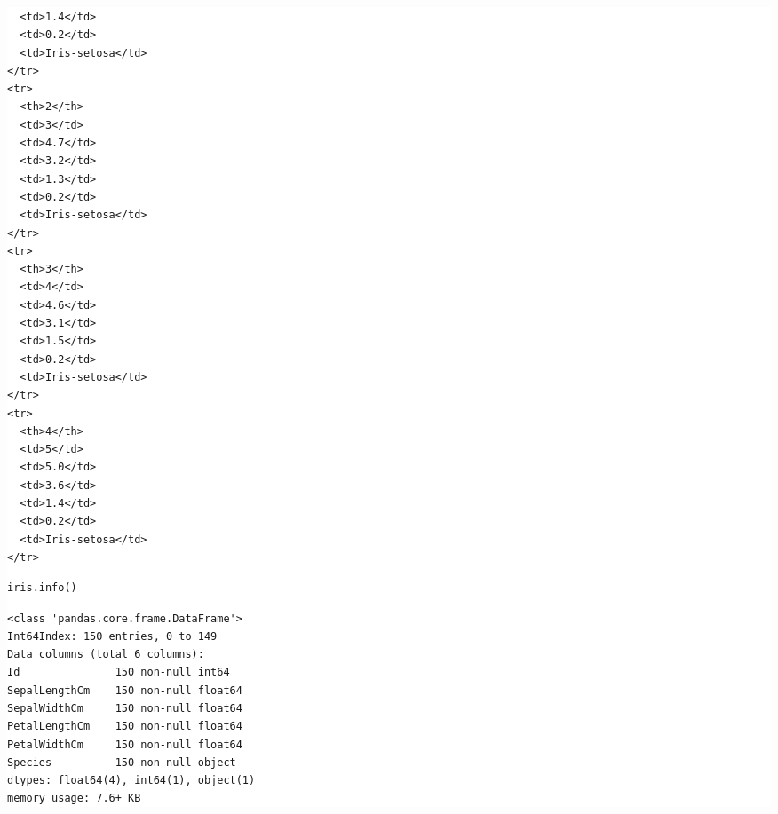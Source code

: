       <td>1.4</td>
      <td>0.2</td>
      <td>Iris-setosa</td>
    </tr>
    <tr>
      <th>2</th>
      <td>3</td>
      <td>4.7</td>
      <td>3.2</td>
      <td>1.3</td>
      <td>0.2</td>
      <td>Iris-setosa</td>
    </tr>
    <tr>
      <th>3</th>
      <td>4</td>
      <td>4.6</td>
      <td>3.1</td>
      <td>1.5</td>
      <td>0.2</td>
      <td>Iris-setosa</td>
    </tr>
    <tr>
      <th>4</th>
      <td>5</td>
      <td>5.0</td>
      <td>3.6</td>
      <td>1.4</td>
      <td>0.2</td>
      <td>Iris-setosa</td>
    </tr>
  </tbody>
</table>
</div>




```python
iris.info()
```

    <class 'pandas.core.frame.DataFrame'>
    Int64Index: 150 entries, 0 to 149
    Data columns (total 6 columns):
    Id               150 non-null int64
    SepalLengthCm    150 non-null float64
    SepalWidthCm     150 non-null float64
    PetalLengthCm    150 non-null float64
    PetalWidthCm     150 non-null float64
    Species          150 non-null object
    dtypes: float64(4), int64(1), object(1)
    memory usage: 7.6+ KB
    